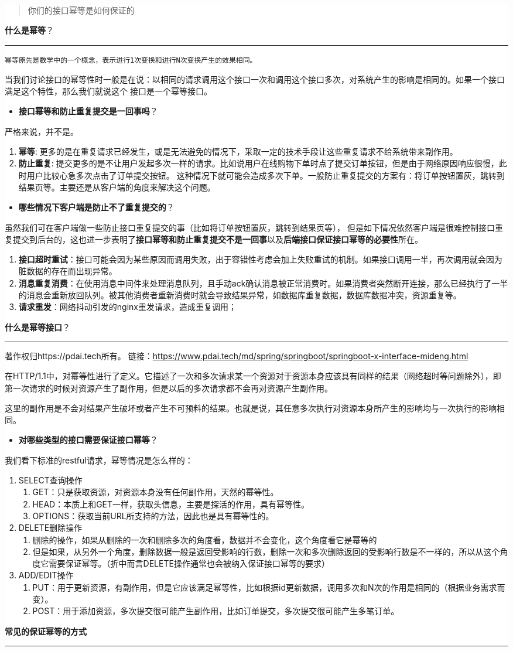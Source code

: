 > 你们的接口幂等是如何保证的

**什么是幂等**？

---

`幂等原先是数学中的一个概念，表示进行1次变换和进行N次变换产生的效果相同。`

当我们讨论接口的幂等性时一般是在说：以相同的请求调用这个接口一次和调用这个接口多次，对系统产生的影响是相同的。如果一个接口满足这个特性，那么我们就说这个 接口是一个幂等接口。

- **接口幂等和防止重复提交是一回事吗**？

严格来说，并不是。

1. **幂等**: 更多的是在重复请求已经发生，或是无法避免的情况下，采取一定的技术手段让这些重复请求不给系统带来副作用。
2. **防止重复**: 提交更多的是不让用户发起多次一样的请求。比如说用户在线购物下单时点了提交订单按钮，但是由于网络原因响应很慢，此时用户比较心急多次点击了订单提交按钮。 这种情况下就可能会造成多次下单。一般防止重复提交的方案有：将订单按钮置灰，跳转到结果页等。主要还是从客户端的角度来解决这个问题。

- **哪些情况下客户端是防止不了重复提交的**？

虽然我们可在客户端做一些防止接口重复提交的事（比如将订单按钮置灰，跳转到结果页等）， 但是如下情况依然客户端是很难控制接口重复提交到后台的，这也进一步表明了**接口幂等和防止重复提交不是一回事**以及**后端接口保证接口幂等的必要性**所在。

1. **接口超时重试**：接口可能会因为某些原因而调用失败，出于容错性考虑会加上失败重试的机制。如果接口调用一半，再次调用就会因为脏数据的存在而出现异常。
2. **消息重复消费**：在使用消息中间件来处理消息队列，且手动ack确认消息被正常消费时。如果消费者突然断开连接，那么已经执行了一半的消息会重新放回队列。被其他消费者重新消费时就会导致结果异常，如数据库重复数据，数据库数据冲突，资源重复等。
3. **请求重发**：网络抖动引发的nginx重发请求，造成重复调用；



**什么是幂等接口**？

---

著作权归https://pdai.tech所有。 链接：https://www.pdai.tech/md/spring/springboot/springboot-x-interface-mideng.html

在HTTP/1.1中，对幂等性进行了定义。它描述了一次和多次请求某一个资源对于资源本身应该具有同样的结果（网络超时等问题除外），即第一次请求的时候对资源产生了副作用，但是以后的多次请求都不会再对资源产生副作用。

这里的副作用是不会对结果产生破坏或者产生不可预料的结果。也就是说，其任意多次执行对资源本身所产生的影响均与一次执行的影响相同。

- **对哪些类型的接口需要保证接口幂等**？

我们看下标准的restful请求，幂等情况是怎么样的：

1. SELECT查询操作
   1. GET：只是获取资源，对资源本身没有任何副作用，天然的幂等性。
   2. HEAD：本质上和GET一样，获取头信息，主要是探活的作用，具有幂等性。
   3. OPTIONS：获取当前URL所支持的方法，因此也是具有幂等性的。
2. DELETE删除操作
   1. 删除的操作，如果从删除的一次和删除多次的角度看，数据并不会变化，这个角度看它是幂等的
   2. 但是如果，从另外一个角度，删除数据一般是返回受影响的行数，删除一次和多次删除返回的受影响行数是不一样的，所以从这个角度它需要保证幂等。（折中而言DELETE操作通常也会被纳入保证接口幂等的要求）
3. ADD/EDIT操作
   1. PUT：用于更新资源，有副作用，但是它应该满足幂等性，比如根据id更新数据，调用多次和N次的作用是相同的（根据业务需求而变）。
   2. POST：用于添加资源，多次提交很可能产生副作用，比如订单提交，多次提交很可能产生多笔订单。



**常见的保证幂等的方式**

---